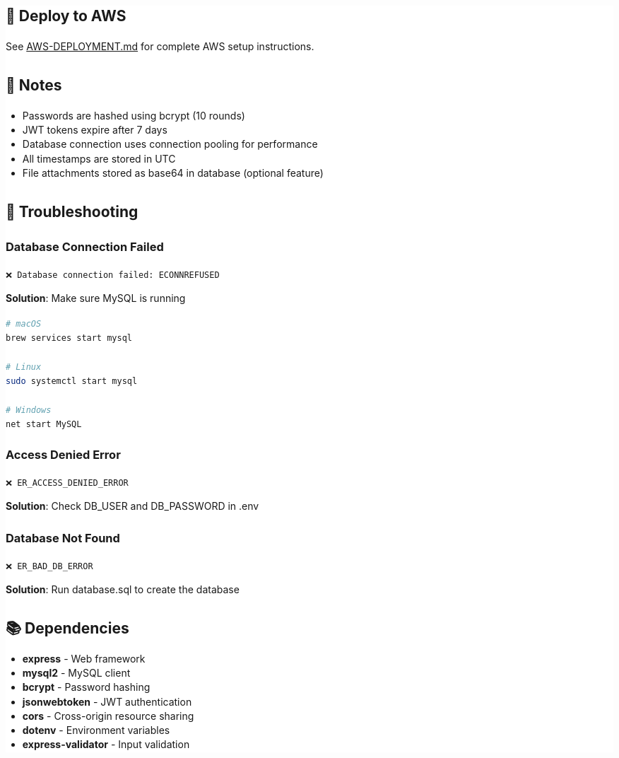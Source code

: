 ## 🚀 Deploy to AWS

See [AWS-DEPLOYMENT.md](../AWS-DEPLOYMENT.md) for complete AWS setup instructions.

## 📝 Notes

- Passwords are hashed using bcrypt (10 rounds)
- JWT tokens expire after 7 days
- Database connection uses connection pooling for performance
- All timestamps are stored in UTC
- File attachments stored as base64 in database (optional feature)

## 🐛 Troubleshooting

### Database Connection Failed
```
❌ Database connection failed: ECONNREFUSED
```
**Solution**: Make sure MySQL is running
```bash
# macOS
brew services start mysql

# Linux
sudo systemctl start mysql

# Windows
net start MySQL
```

### Access Denied Error
```
❌ ER_ACCESS_DENIED_ERROR
```
**Solution**: Check DB_USER and DB_PASSWORD in .env

### Database Not Found
```
❌ ER_BAD_DB_ERROR
```
**Solution**: Run database.sql to create the database

## 📚 Dependencies

- **express** - Web framework
- **mysql2** - MySQL client
- **bcrypt** - Password hashing
- **jsonwebtoken** - JWT authentication
- **cors** - Cross-origin resource sharing
- **dotenv** - Environment variables
- **express-validator** - Input validation
